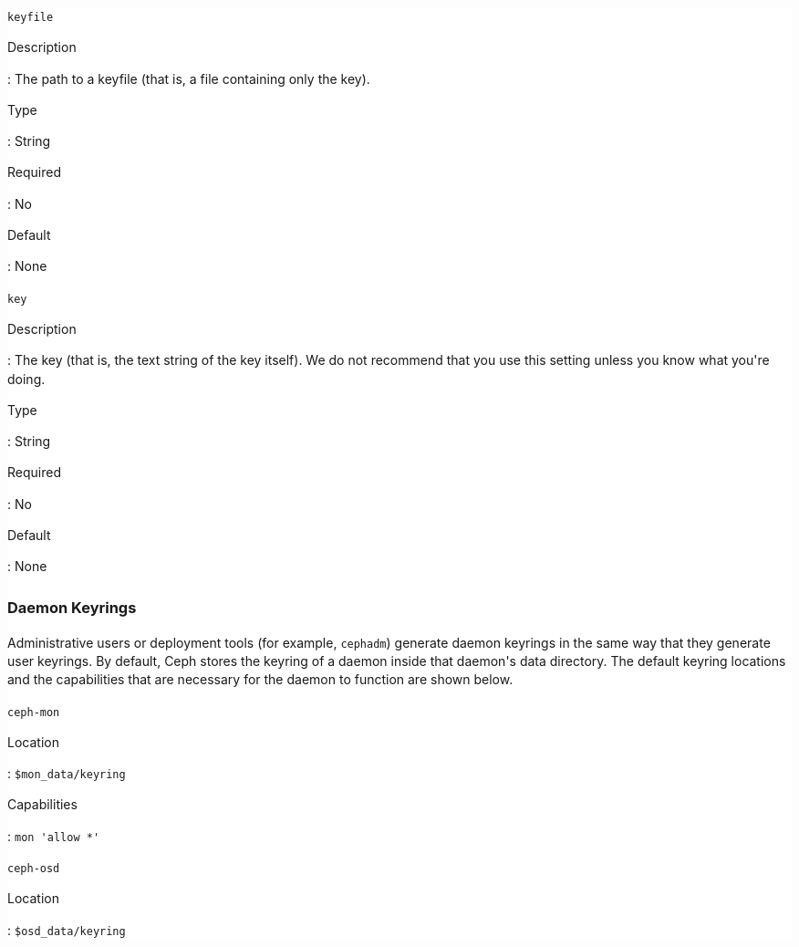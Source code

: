 `keyfile`

Description

:   The path to a keyfile (that is, a file containing only the key).

Type

:   String

Required

:   No

Default

:   None

`key`

Description

:   The key (that is, the text string of the key itself). We do not
    recommend that you use this setting unless you know what you\'re
    doing.

Type

:   String

Required

:   No

Default

:   None

### Daemon Keyrings

Administrative users or deployment tools (for example, `cephadm`)
generate daemon keyrings in the same way that they generate user
keyrings. By default, Ceph stores the keyring of a daemon inside that
daemon\'s data directory. The default keyring locations and the
capabilities that are necessary for the daemon to function are shown
below.

`ceph-mon`

Location

:   `$mon_data/keyring`

Capabilities

:   `mon 'allow *'`

`ceph-osd`

Location

:   `$osd_data/keyring`
